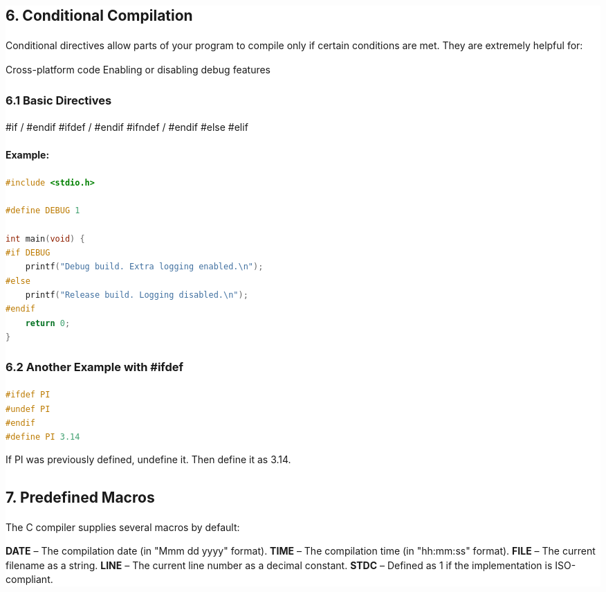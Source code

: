 ## 6. Conditional Compilation
Conditional directives allow parts of your program to compile only if certain conditions are met. They are extremely helpful for:

Cross-platform code
Enabling or disabling debug features

### 6.1 Basic Directives

#if / #endif
#ifdef / #endif
#ifndef / #endif
#else
#elif

#### Example:

```c
#include <stdio.h>

#define DEBUG 1

int main(void) {
#if DEBUG
    printf("Debug build. Extra logging enabled.\n");
#else
    printf("Release build. Logging disabled.\n");
#endif
    return 0;
}
```

### 6.2 Another Example with #ifdef

```c
#ifdef PI
#undef PI
#endif
#define PI 3.14
```

If PI was previously defined, undefine it.
Then define it as 3.14.

## 7. Predefined Macros
The C compiler supplies several macros by default:

__DATE__ – The compilation date (in "Mmm dd yyyy" format).
__TIME__ – The compilation time (in "hh:mm:ss" format).
__FILE__ – The current filename as a string.
__LINE__ – The current line number as a decimal constant.
__STDC__ – Defined as 1 if the implementation is ISO-compliant.
